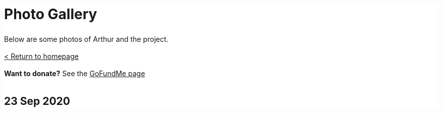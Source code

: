 # Photo Gallery

Below are some photos of Arthur and the project. 

[ < Return to homepage](README.md) 

<noscript>
<strong>Want to donate?</strong> See the <a href="https://www.gofundme.com/f/a-house-for-arthur-before-the-rains-come?utm_source=customer&utm_medium=copy_link&utm_campaign=p_cf+share-flow-1">GoFundMe page</a>
  </noscript>
  
<div class="gfm-embed" data-url="https://www.gofundme.com/f/a-house-for-arthur-before-the-rains-come/widget/medium"></div>
<script defer src="https://www.gofundme.com/static/js/embed.js"></script>

## 23 Sep 2020

<figure>